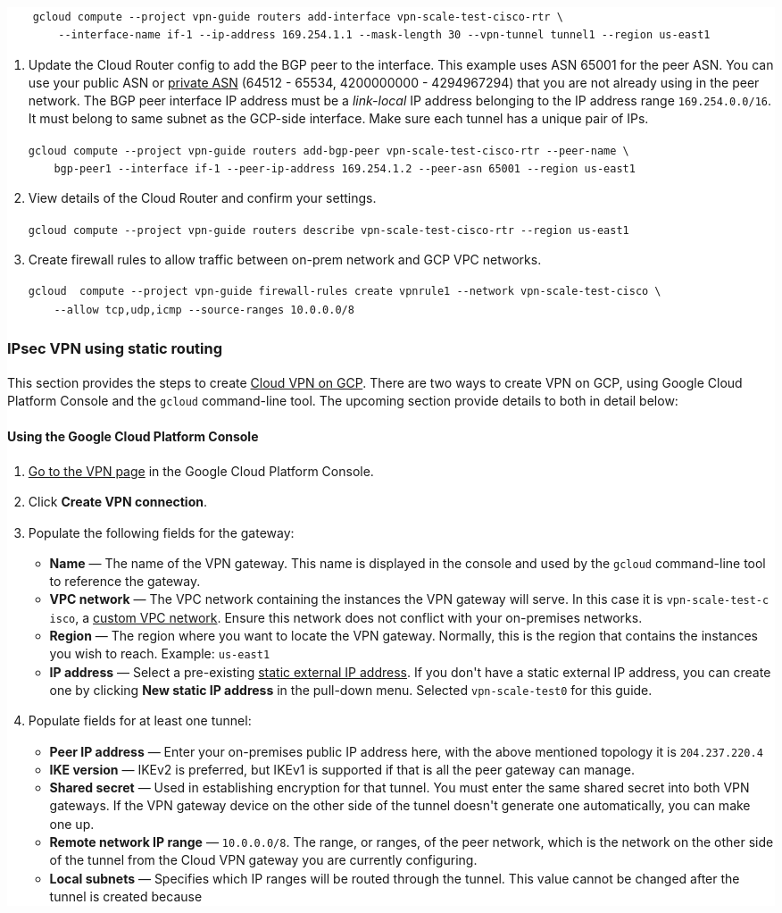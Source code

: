         gcloud compute --project vpn-guide routers add-interface vpn-scale-test-cisco-rtr \
            --interface-name if-1 --ip-address 169.254.1.1 --mask-length 30 --vpn-tunnel tunnel1 --region us-east1

1.  Update the Cloud Router config to add the BGP peer to the interface. This
    example uses ASN 65001 for the peer ASN. You can use your public ASN or
    [private ASN](https://tools.ietf.org/html/rfc6996)
    (64512 - 65534, 4200000000 - 4294967294) that you are not already using in
    the peer network. The BGP peer interface IP address must be a *link-local*
    IP address belonging to the IP address range `169.254.0.0/16`. It must
    belong to same subnet as the GCP-side interface. Make sure each tunnel has a
    unique pair of IPs.

        gcloud compute --project vpn-guide routers add-bgp-peer vpn-scale-test-cisco-rtr --peer-name \
            bgp-peer1 --interface if-1 --peer-ip-address 169.254.1.2 --peer-asn 65001 --region us-east1

1.  View details of the Cloud Router and confirm your settings.

        gcloud compute --project vpn-guide routers describe vpn-scale-test-cisco-rtr --region us-east1

1.  Create firewall rules to allow traffic between on-prem network and GCP VPC networks.

        gcloud  compute --project vpn-guide firewall-rules create vpnrule1 --network vpn-scale-test-cisco \
            --allow tcp,udp,icmp --source-ranges 10.0.0.0/8
            
### IPsec VPN using static routing

This section provides the steps to create [Cloud VPN on GCP][compute_vpn]. There are two
ways to create VPN on GCP, using Google Cloud Platform Console and the `gcloud`
command-line tool. The upcoming section provide details to both in detail below:

[compute_vpn]: https://cloud.google.com/compute/docs/vpn/overview

#### Using the Google Cloud Platform Console

1.  [Go to the VPN page](https://console.cloud.google.com/networking/vpn/list)
    in the Google Cloud Platform Console.
1.  Click **Create VPN connection**.
1.  Populate the following fields for the gateway:

    * **Name** — The name of the VPN gateway. This name is displayed in the
      console and used by the `gcloud` command-line tool to reference the gateway.
    * **VPC network** — The VPC network containing the instances the VPN gateway
      will serve. In this case it is `vpn-scale-test-cisco`, a
      [custom VPC network](https://cloud.google.com/compute/docs/vpc/using-vpc#create-custom-network).
      Ensure this network does not conflict with your on-premises networks.
    * **Region** — The region where you want to locate the VPN gateway.
      Normally, this is the region that contains the instances you wish to
      reach. Example: `us-east1`
    * **IP address** — Select a pre-existing [static external IP address](https://cloud.google.com/compute/docs/ip-addresses#reservedaddress).
      If you don't have a static external IP address, you can create one by
      clicking **New static IP address** in the pull-down menu. Selected
      `vpn-scale-test0` for this guide.
1.  Populate fields for at least one tunnel:

    * **Peer IP address** — Enter your on-premises public IP address here, with the
      above mentioned topology it is `204.237.220.4`
    * **IKE version** — IKEv2 is preferred, but IKEv1 is supported if that is
      all the peer gateway can manage.
    * **Shared secret** — Used in establishing encryption for that tunnel. You
      must enter the same shared secret into both VPN gateways. If the VPN
      gateway device on the other side of the tunnel doesn't generate one
      automatically, you can make one up.
    * **Remote network IP range** — `10.0.0.0/8`. The range, or ranges, of the
      peer network, which is the network on the other side of the tunnel from
      the Cloud VPN gateway you are currently configuring.
    * **Local subnets** — Specifies which IP ranges will be routed through the
      tunnel. This value cannot be changed after the tunnel is created because